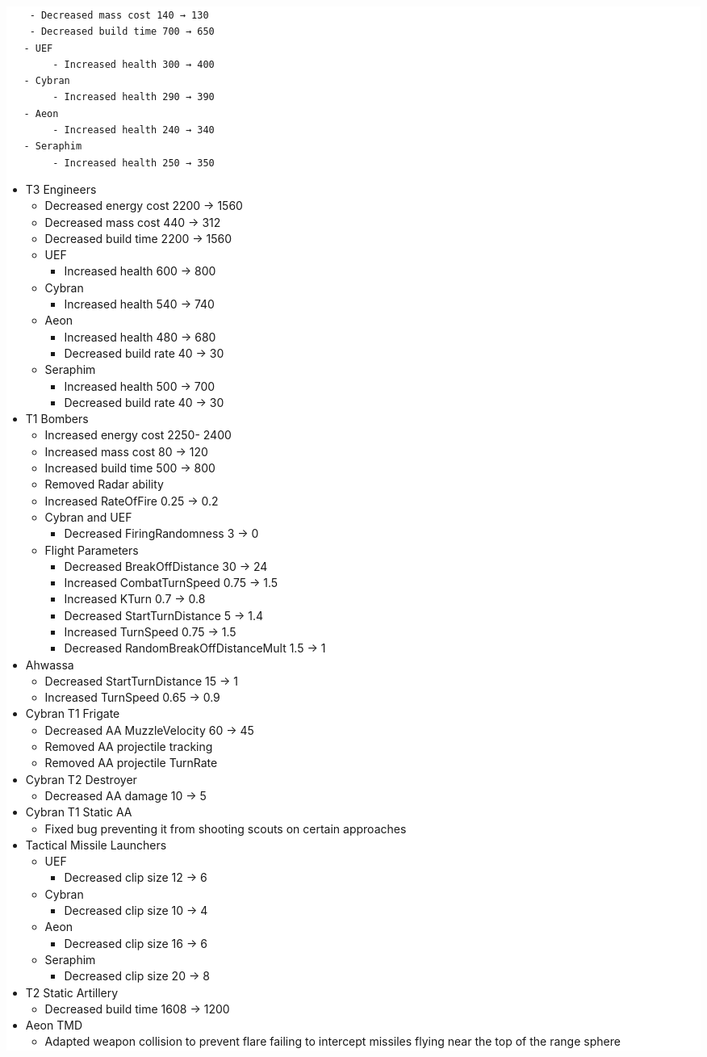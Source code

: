         - Decreased mass cost 140 → 130
        - Decreased build time 700 → 650
       - UEF
            - Increased health 300 → 400
       - Cybran
            - Increased health 290 → 390
       - Aeon
            - Increased health 240 → 340
       - Seraphim
            - Increased health 250 → 350
   - T3 Engineers
        - Decreased energy cost 2200 → 1560
        - Decreased mass cost 440 → 312
        - Decreased build time 2200 → 1560
       - UEF
            - Increased health 600 → 800
       - Cybran
            - Increased health 540 → 740
       - Aeon
            - Increased health 480 → 680
            - Decreased build rate 40 → 30
       - Seraphim
            - Increased health 500 → 700
            - Decreased build rate 40 → 30
- T1 Bombers
    - Increased energy cost 2250- 2400
    - Increased mass cost 80 → 120
    - Increased build time 500 → 800
    - Removed Radar ability
    - Increased RateOfFire 0.25 → 0.2
    - Cybran and UEF
        - Decreased FiringRandomness 3 → 0
    - Flight Parameters
        - Decreased BreakOffDistance 30 → 24
        - Increased CombatTurnSpeed 0.75 → 1.5
        - Increased KTurn 0.7 → 0.8
        - Decreased StartTurnDistance 5 → 1.4
        - Increased TurnSpeed 0.75 → 1.5
        - Decreased RandomBreakOffDistanceMult 1.5 → 1
- Ahwassa
    - Decreased StartTurnDistance 15 → 1
    - Increased TurnSpeed 0.65 → 0.9
- Cybran T1 Frigate
    - Decreased AA MuzzleVelocity 60 → 45
    - Removed AA projectile tracking
    - Removed AA projectile TurnRate
- Cybran T2 Destroyer
    - Decreased AA damage 10 → 5
- Cybran T1 Static AA
    - Fixed bug preventing it from shooting scouts on certain approaches
- Tactical Missile Launchers
   - UEF
        - Decreased clip size 12 → 6
   - Cybran
        - Decreased clip size 10 → 4
   - Aeon
        - Decreased clip size 16 → 6
   - Seraphim
        - Decreased clip size 20 → 8
- T2 Static Artillery
    - Decreased build time 1608 → 1200
- Aeon TMD
    - Adapted weapon collision to prevent flare failing to intercept missiles flying near
        the top of the range sphere